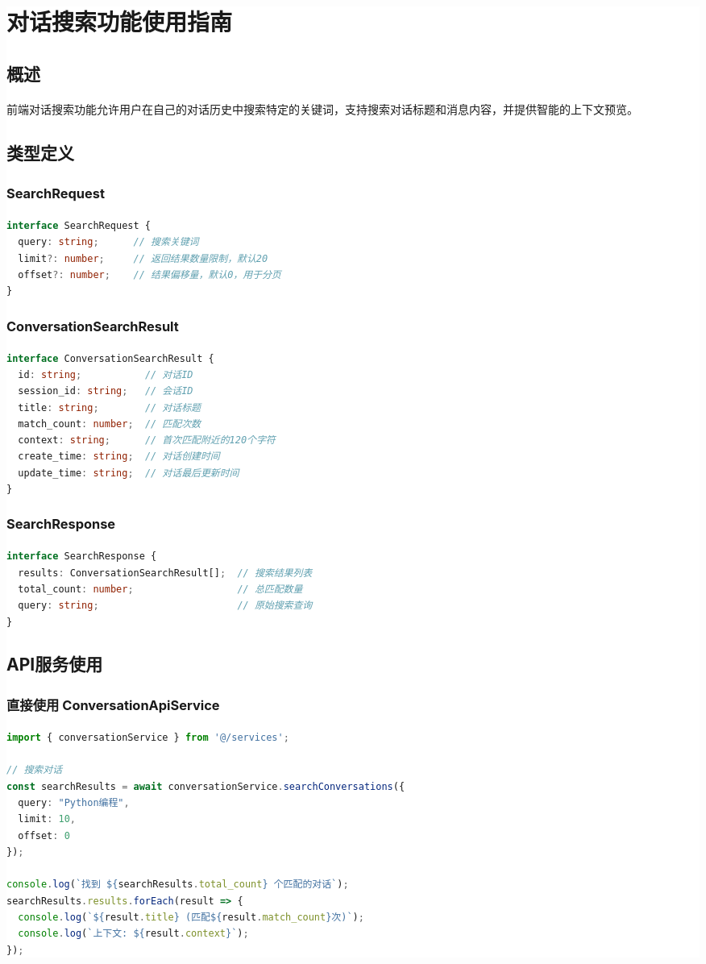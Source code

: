# 对话搜索功能使用指南

## 概述

前端对话搜索功能允许用户在自己的对话历史中搜索特定的关键词，支持搜索对话标题和消息内容，并提供智能的上下文预览。

## 类型定义

### SearchRequest
```typescript
interface SearchRequest {
  query: string;      // 搜索关键词
  limit?: number;     // 返回结果数量限制，默认20
  offset?: number;    // 结果偏移量，默认0，用于分页
}
```

### ConversationSearchResult
```typescript
interface ConversationSearchResult {
  id: string;           // 对话ID
  session_id: string;   // 会话ID
  title: string;        // 对话标题
  match_count: number;  // 匹配次数
  context: string;      // 首次匹配附近的120个字符
  create_time: string;  // 对话创建时间
  update_time: string;  // 对话最后更新时间
}
```

### SearchResponse
```typescript
interface SearchResponse {
  results: ConversationSearchResult[];  // 搜索结果列表
  total_count: number;                  // 总匹配数量
  query: string;                        // 原始搜索查询
}
```

## API服务使用

### 直接使用 ConversationApiService

```typescript
import { conversationService } from '@/services';

// 搜索对话
const searchResults = await conversationService.searchConversations({
  query: "Python编程",
  limit: 10,
  offset: 0
});

console.log(`找到 ${searchResults.total_count} 个匹配的对话`);
searchResults.results.forEach(result => {
  console.log(`${result.title} (匹配${result.match_count}次)`);
  console.log(`上下文: ${result.context}`);
});
```
